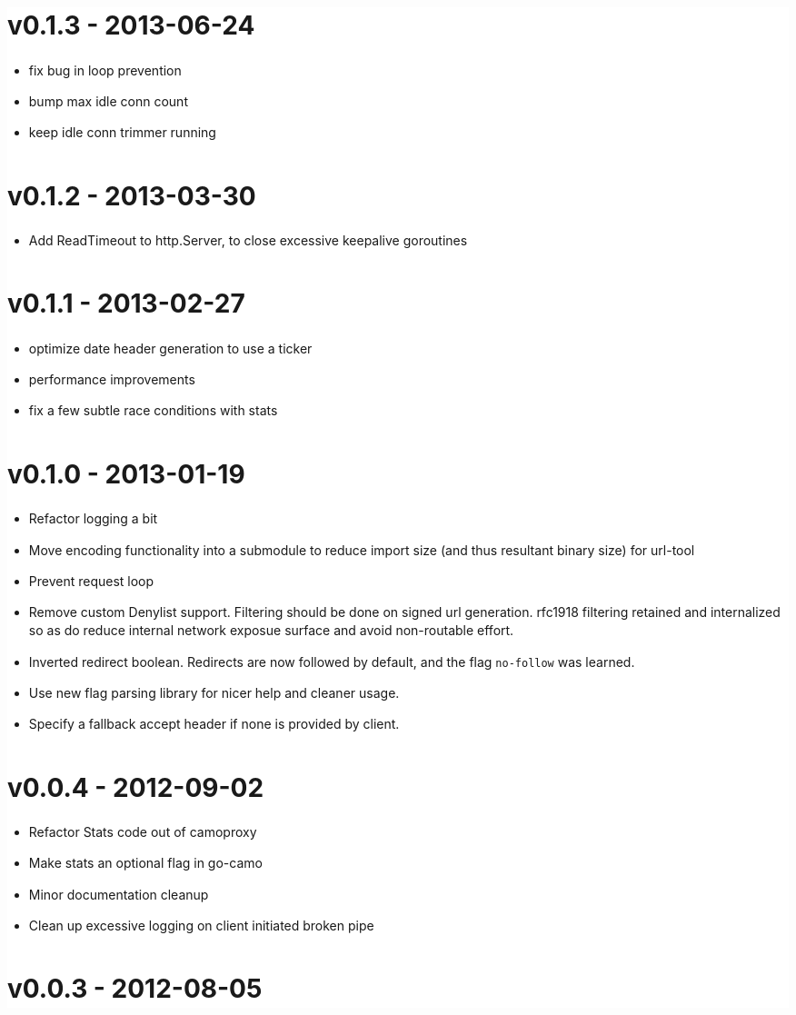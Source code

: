 # v0.1.3 - 2013-06-24

- fix bug in loop prevention

- bump max idle conn count

- keep idle conn trimmer running

# v0.1.2 - 2013-03-30

- Add ReadTimeout to http.Server, to close excessive keepalive
  goroutines

# v0.1.1 - 2013-02-27

- optimize date header generation to use a ticker

- performance improvements

- fix a few subtle race conditions with stats

# v0.1.0 - 2013-01-19

- Refactor logging a bit

- Move encoding functionality into a submodule to reduce import size
  (and thus resultant binary size) for url-tool

- Prevent request loop

- Remove custom Denylist support. Filtering should be done on signed url
  generation. rfc1918 filtering retained and internalized so as do
  reduce internal network exposue surface and avoid non-routable effort.

- Inverted redirect boolean. Redirects are now followed by default, and
  the flag `no-follow` was learned.

- Use new flag parsing library for nicer help and cleaner usage.

- Specify a fallback accept header if none is provided by client.

# v0.0.4 - 2012-09-02

- Refactor Stats code out of camoproxy

- Make stats an optional flag in go-camo

- Minor documentation cleanup

- Clean up excessive logging on client initiated broken pipe

# v0.0.3 - 2012-08-05
